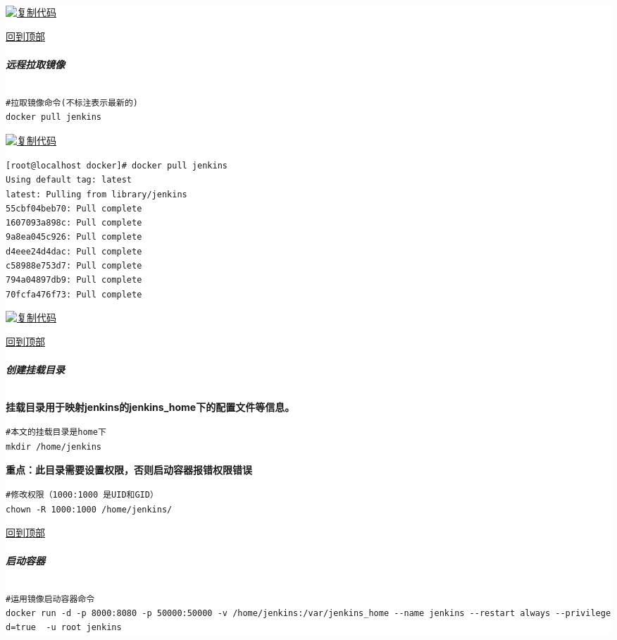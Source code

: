 [![复制代码](https://common.cnblogs.com/images/copycode.gif)](javascript:void(0);)

 

[回到顶部](https://www.cnblogs.com/nhdlb/p/12576273.html#_labelTop)

###### **远程拉取镜像**

```
#拉取镜像命令(不标注表示最新的)
docker pull jenkins
```

[![复制代码](https://common.cnblogs.com/images/copycode.gif)](javascript:void(0);)

```
[root@localhost docker]# docker pull jenkins
Using default tag: latest
latest: Pulling from library/jenkins
55cbf04beb70: Pull complete 
1607093a898c: Pull complete 
9a8ea045c926: Pull complete 
d4eee24d4dac: Pull complete 
c58988e753d7: Pull complete 
794a04897db9: Pull complete 
70fcfa476f73: Pull complete
```

[![复制代码](https://common.cnblogs.com/images/copycode.gif)](javascript:void(0);)

 

[回到顶部](https://www.cnblogs.com/nhdlb/p/12576273.html#_labelTop)

###### **创建挂载目录**

**挂载目录用于映射jenkins的jenkins_home下的配置文件等信息。**

```
#本文的挂载目录是home下
mkdir /home/jenkins
```

**重点：此目录需要设置权限，否则启动容器报错权限错误**

```
#修改权限（1000:1000 是UID和GID）
chown -R 1000:1000 /home/jenkins/
```

 

[回到顶部](https://www.cnblogs.com/nhdlb/p/12576273.html#_labelTop)

###### **启动容器**

```
#运用镜像启动容器命令
docker run -d -p 8000:8080 -p 50000:50000 -v /home/jenkins:/var/jenkins_home --name jenkins --restart always --privileged=true  -u root jenkins
```
